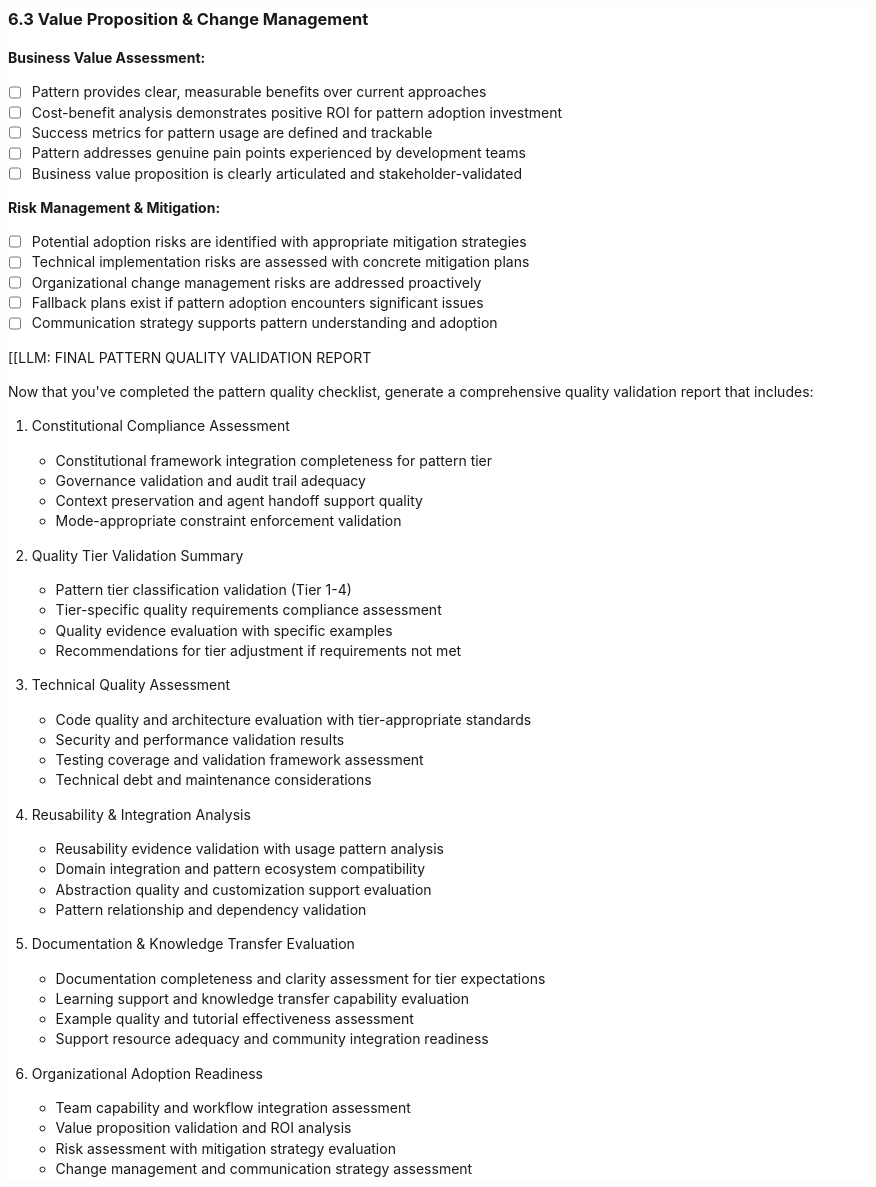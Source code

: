 ### 6.3 Value Proposition & Change Management

**Business Value Assessment:**
- [ ] Pattern provides clear, measurable benefits over current approaches
- [ ] Cost-benefit analysis demonstrates positive ROI for pattern adoption investment
- [ ] Success metrics for pattern usage are defined and trackable
- [ ] Pattern addresses genuine pain points experienced by development teams
- [ ] Business value proposition is clearly articulated and stakeholder-validated

**Risk Management & Mitigation:**
- [ ] Potential adoption risks are identified with appropriate mitigation strategies
- [ ] Technical implementation risks are assessed with concrete mitigation plans
- [ ] Organizational change management risks are addressed proactively
- [ ] Fallback plans exist if pattern adoption encounters significant issues
- [ ] Communication strategy supports pattern understanding and adoption

[[LLM: FINAL PATTERN QUALITY VALIDATION REPORT

Now that you've completed the pattern quality checklist, generate a comprehensive quality validation report that includes:

1. Constitutional Compliance Assessment
   - Constitutional framework integration completeness for pattern tier
   - Governance validation and audit trail adequacy
   - Context preservation and agent handoff support quality
   - Mode-appropriate constraint enforcement validation

2. Quality Tier Validation Summary
   - Pattern tier classification validation (Tier 1-4)
   - Tier-specific quality requirements compliance assessment
   - Quality evidence evaluation with specific examples
   - Recommendations for tier adjustment if requirements not met

3. Technical Quality Assessment
   - Code quality and architecture evaluation with tier-appropriate standards
   - Security and performance validation results
   - Testing coverage and validation framework assessment
   - Technical debt and maintenance considerations

4. Reusability & Integration Analysis
   - Reusability evidence validation with usage pattern analysis
   - Domain integration and pattern ecosystem compatibility
   - Abstraction quality and customization support evaluation
   - Pattern relationship and dependency validation

5. Documentation & Knowledge Transfer Evaluation
   - Documentation completeness and clarity assessment for tier expectations
   - Learning support and knowledge transfer capability evaluation
   - Example quality and tutorial effectiveness assessment
   - Support resource adequacy and community integration readiness

6. Organizational Adoption Readiness
   - Team capability and workflow integration assessment
   - Value proposition validation and ROI analysis
   - Risk assessment with mitigation strategy evaluation
   - Change management and communication strategy assessment
